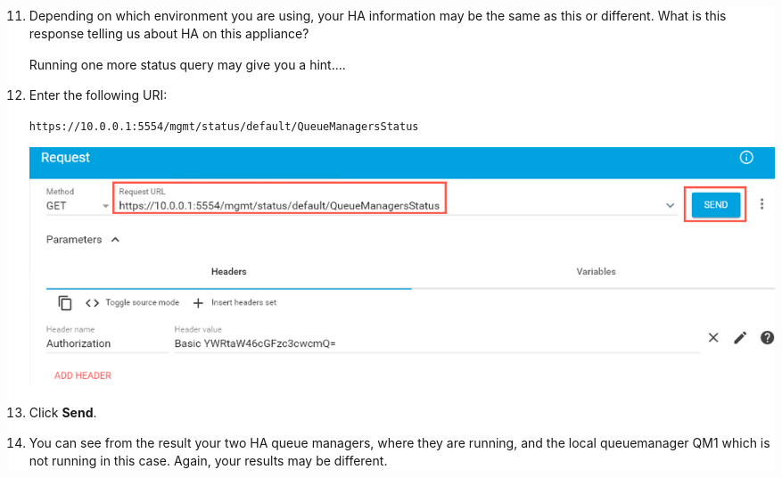 11. Depending on which environment you are using, your HA information
    may be the same as this or different. What is this response telling
    us about HA on this appliance?

	Running one more status query may give you a hint....

12. Enter the following URI: 

	```
	https://10.0.0.1:5554/mgmt/status/default/QueueManagersStatus
	```
    
    ![](./images/image20a.png)    

13. Click **Send**.

14. You can see from the result your two HA queue managers, where they are running, and the local queuemanager QM1 which is not running in this case. Again, your results may be different. 
